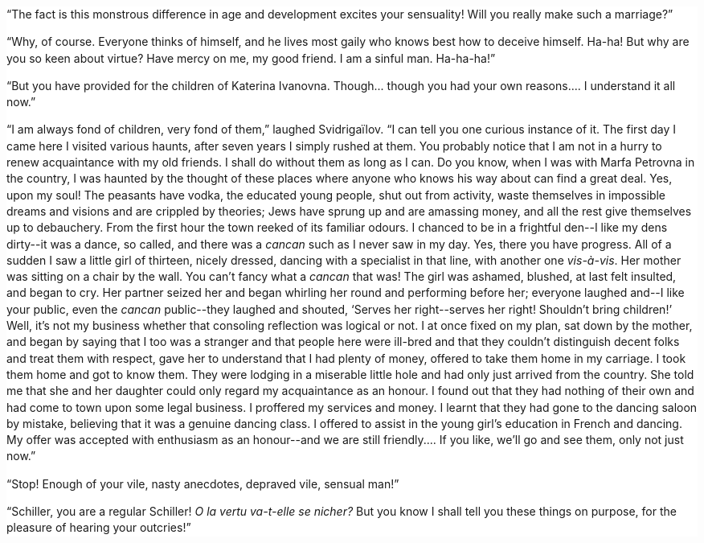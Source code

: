 “The fact is this monstrous difference in age and development excites
your sensuality! Will you really make such a marriage?”

“Why, of course. Everyone thinks of himself, and he lives most gaily who
knows best how to deceive himself. Ha-ha! But why are you so keen about
virtue? Have mercy on me, my good friend. I am a sinful man. Ha-ha-ha!”

“But you have provided for the children of Katerina Ivanovna. Though...
though you had your own reasons.... I understand it all now.”

“I am always fond of children, very fond of them,” laughed Svidrigaïlov.
“I can tell you one curious instance of it. The first day I came here I
visited various haunts, after seven years I simply rushed at them. You
probably notice that I am not in a hurry to renew acquaintance with my
old friends. I shall do without them as long as I can. Do you know, when
I was with Marfa Petrovna in the country, I was haunted by the thought
of these places where anyone who knows his way about can find a great
deal. Yes, upon my soul! The peasants have vodka, the educated young
people, shut out from activity, waste themselves in impossible dreams
and visions and are crippled by theories; Jews have sprung up and are
amassing money, and all the rest give themselves up to debauchery. From
the first hour the town reeked of its familiar odours. I chanced to be
in a frightful den--I like my dens dirty--it was a dance, so called, and
there was a _cancan_ such as I never saw in my day. Yes, there you
have progress. All of a sudden I saw a little girl of thirteen, nicely
dressed, dancing with a specialist in that line, with another one
_vis-à-vis_. Her mother was sitting on a chair by the wall. You can’t
fancy what a _cancan_ that was! The girl was ashamed, blushed, at
last felt insulted, and began to cry. Her partner seized her and began
whirling her round and performing before her; everyone laughed and--I
like your public, even the _cancan_ public--they laughed and shouted,
‘Serves her right--serves her right! Shouldn’t bring children!’ Well,
it’s not my business whether that consoling reflection was logical or
not. I at once fixed on my plan, sat down by the mother, and began by
saying that I too was a stranger and that people here were ill-bred and
that they couldn’t distinguish decent folks and treat them with respect,
gave her to understand that I had plenty of money, offered to take them
home in my carriage. I took them home and got to know them. They were
lodging in a miserable little hole and had only just arrived from the
country. She told me that she and her daughter could only regard my
acquaintance as an honour. I found out that they had nothing of their
own and had come to town upon some legal business. I proffered my
services and money. I learnt that they had gone to the dancing saloon
by mistake, believing that it was a genuine dancing class. I offered to
assist in the young girl’s education in French and dancing. My offer was
accepted with enthusiasm as an honour--and we are still friendly.... If
you like, we’ll go and see them, only not just now.”

“Stop! Enough of your vile, nasty anecdotes, depraved vile, sensual
man!”

“Schiller, you are a regular Schiller! _O la vertu va-t-elle se nicher?_
But you know I shall tell you these things on purpose, for the pleasure
of hearing your outcries!”
